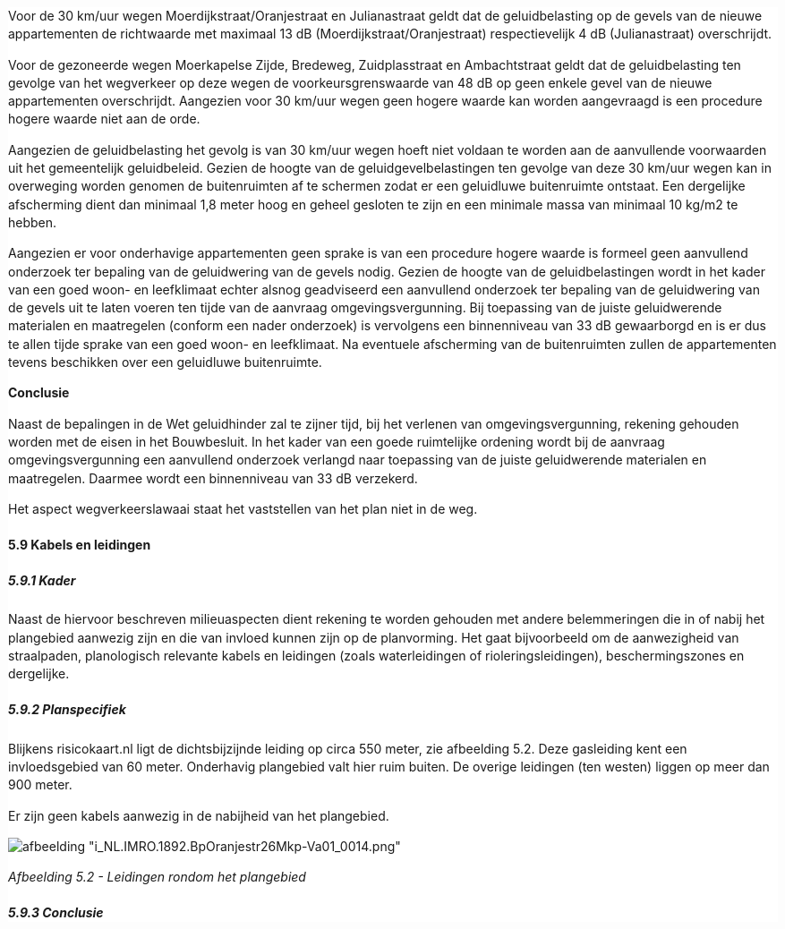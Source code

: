 Voor de 30 km/uur wegen Moerdijkstraat/Oranjestraat en Julianastraat geldt dat de geluidbelasting op de gevels van de nieuwe appartementen de richtwaarde met maximaal 13 dB (Moerdijkstraat/Oranjestraat) respectievelijk 4 dB (Julianastraat) overschrijdt.

Voor de gezoneerde wegen Moerkapelse Zijde, Bredeweg, Zuidplasstraat en Ambachtstraat geldt dat de geluidbelasting ten gevolge van het wegverkeer op deze wegen de voorkeursgrenswaarde van 48 dB op geen enkele gevel van de nieuwe appartementen overschrijdt. Aangezien voor 30 km/uur wegen geen hogere waarde kan worden aangevraagd is een procedure hogere waarde niet aan de orde.

Aangezien de geluidbelasting het gevolg is van 30 km/uur wegen hoeft niet voldaan te worden aan de aanvullende voorwaarden uit het gemeentelijk geluidbeleid. Gezien de hoogte van de geluidgevelbelastingen ten gevolge van deze 30 km/uur wegen kan in overweging worden genomen de buitenruimten af te schermen zodat er een geluidluwe buitenruimte ontstaat. Een dergelijke afscherming dient dan minimaal 1,8 meter hoog en geheel gesloten te zijn en een minimale massa van minimaal 10 kg/m2 te hebben.

Aangezien er voor onderhavige appartementen geen sprake is van een procedure hogere waarde is formeel geen aanvullend onderzoek ter bepaling van de geluidwering van de gevels nodig. Gezien de hoogte van de geluidbelastingen wordt in het kader van een goed woon\- en leefklimaat echter alsnog geadviseerd een aanvullend onderzoek ter bepaling van de geluidwering van de gevels uit te laten voeren ten tijde van de aanvraag omgevingsvergunning. Bij toepassing van de juiste geluidwerende materialen en maatregelen (conform een nader onderzoek) is vervolgens een binnenniveau van 33 dB gewaarborgd en is er dus te allen tijde sprake van een goed woon\- en leefklimaat. Na eventuele afscherming van de buitenruimten zullen de appartementen tevens beschikken over een geluidluwe buitenruimte.

**Conclusie**

Naast de bepalingen in de Wet geluidhinder zal te zijner tijd, bij het verlenen van omgevingsvergunning, rekening gehouden worden met de eisen in het Bouwbesluit. In het kader van een goede ruimtelijke ordening wordt bij de aanvraag omgevingsvergunning een aanvullend onderzoek verlangd naar toepassing van de juiste geluidwerende materialen en maatregelen. Daarmee wordt een binnenniveau van 33 dB verzekerd.

Het aspect wegverkeerslawaai staat het vaststellen van het plan niet in de weg.

#### 5\.9 Kabels en leidingen

##### 5\.9\.1 Kader

Naast de hiervoor beschreven milieuaspecten dient rekening te worden gehouden met andere belemmeringen die in of nabij het plangebied aanwezig zijn en die van invloed kunnen zijn op de planvorming. Het gaat bijvoorbeeld om de aanwezigheid van straalpaden, planologisch relevante kabels en leidingen (zoals waterleidingen of rioleringsleidingen), beschermingszones en dergelijke.

##### 5\.9\.2 Planspecifiek

Blijkens risicokaart.nl ligt de dichtsbijzijnde leiding op circa 550 meter, zie afbeelding 5\.2\. Deze gasleiding kent een invloedsgebied van 60 meter. Onderhavig plangebied valt hier ruim buiten. De overige leidingen (ten westen) liggen op meer dan 900 meter.

Er zijn geen kabels aanwezig in de nabijheid van het plangebied.

![afbeelding "i_NL.IMRO.1892.BpOranjestr26Mkp-Va01_0014.png"](i_NL.IMRO.1892.BpOranjestr26Mkp-Va01_0014.png)

*Afbeelding 5\.2 \- Leidingen rondom het plangebied*

##### 5\.9\.3 Conclusie
